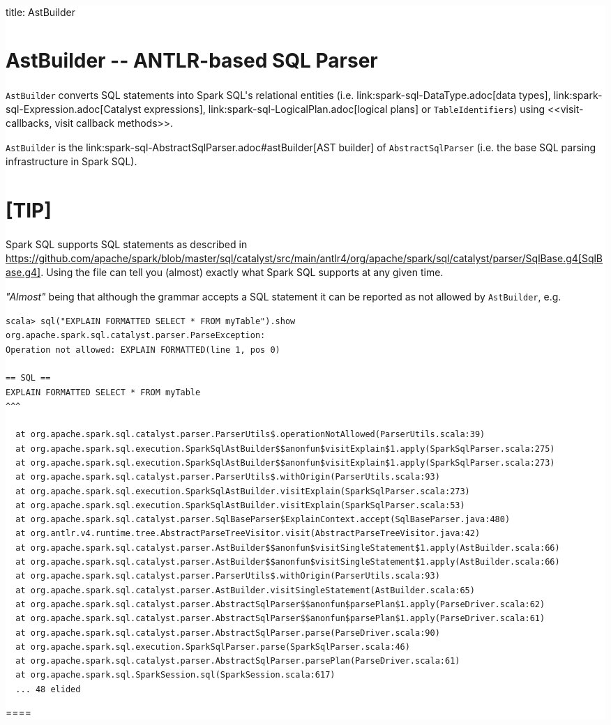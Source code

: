 title: AstBuilder

# AstBuilder -- ANTLR-based SQL Parser

`AstBuilder` converts SQL statements into Spark SQL's relational entities (i.e. link:spark-sql-DataType.adoc[data types], link:spark-sql-Expression.adoc[Catalyst expressions], link:spark-sql-LogicalPlan.adoc[logical plans] or `TableIdentifiers`) using <<visit-callbacks, visit callback methods>>.

`AstBuilder` is the link:spark-sql-AbstractSqlParser.adoc#astBuilder[AST builder] of `AbstractSqlParser` (i.e. the base SQL parsing infrastructure in Spark SQL).

[TIP]
====
Spark SQL supports SQL statements as described in https://github.com/apache/spark/blob/master/sql/catalyst/src/main/antlr4/org/apache/spark/sql/catalyst/parser/SqlBase.g4[SqlBase.g4]. Using the file can tell you (almost) exactly what Spark SQL supports at any given time.

_"Almost"_ being that although the grammar accepts a SQL statement it can be reported as not allowed by `AstBuilder`, e.g.

```
scala> sql("EXPLAIN FORMATTED SELECT * FROM myTable").show
org.apache.spark.sql.catalyst.parser.ParseException:
Operation not allowed: EXPLAIN FORMATTED(line 1, pos 0)

== SQL ==
EXPLAIN FORMATTED SELECT * FROM myTable
^^^

  at org.apache.spark.sql.catalyst.parser.ParserUtils$.operationNotAllowed(ParserUtils.scala:39)
  at org.apache.spark.sql.execution.SparkSqlAstBuilder$$anonfun$visitExplain$1.apply(SparkSqlParser.scala:275)
  at org.apache.spark.sql.execution.SparkSqlAstBuilder$$anonfun$visitExplain$1.apply(SparkSqlParser.scala:273)
  at org.apache.spark.sql.catalyst.parser.ParserUtils$.withOrigin(ParserUtils.scala:93)
  at org.apache.spark.sql.execution.SparkSqlAstBuilder.visitExplain(SparkSqlParser.scala:273)
  at org.apache.spark.sql.execution.SparkSqlAstBuilder.visitExplain(SparkSqlParser.scala:53)
  at org.apache.spark.sql.catalyst.parser.SqlBaseParser$ExplainContext.accept(SqlBaseParser.java:480)
  at org.antlr.v4.runtime.tree.AbstractParseTreeVisitor.visit(AbstractParseTreeVisitor.java:42)
  at org.apache.spark.sql.catalyst.parser.AstBuilder$$anonfun$visitSingleStatement$1.apply(AstBuilder.scala:66)
  at org.apache.spark.sql.catalyst.parser.AstBuilder$$anonfun$visitSingleStatement$1.apply(AstBuilder.scala:66)
  at org.apache.spark.sql.catalyst.parser.ParserUtils$.withOrigin(ParserUtils.scala:93)
  at org.apache.spark.sql.catalyst.parser.AstBuilder.visitSingleStatement(AstBuilder.scala:65)
  at org.apache.spark.sql.catalyst.parser.AbstractSqlParser$$anonfun$parsePlan$1.apply(ParseDriver.scala:62)
  at org.apache.spark.sql.catalyst.parser.AbstractSqlParser$$anonfun$parsePlan$1.apply(ParseDriver.scala:61)
  at org.apache.spark.sql.catalyst.parser.AbstractSqlParser.parse(ParseDriver.scala:90)
  at org.apache.spark.sql.execution.SparkSqlParser.parse(SparkSqlParser.scala:46)
  at org.apache.spark.sql.catalyst.parser.AbstractSqlParser.parsePlan(ParseDriver.scala:61)
  at org.apache.spark.sql.SparkSession.sql(SparkSession.scala:617)
  ... 48 elided
```
====
